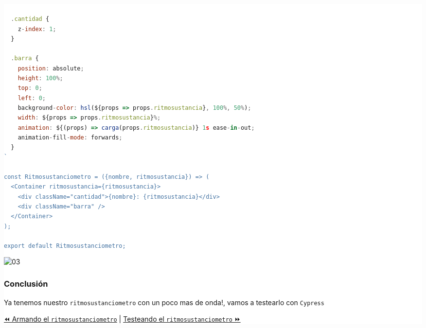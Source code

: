 ```jsx

  .cantidad {
    z-index: 1;
  }

  .barra {
    position: absolute;
    height: 100%;
    top: 0;
    left: 0;
    background-color: hsl(${props => props.ritmosustancia}, 100%, 50%);
    width: ${props => props.ritmosustancia}%;
    animation: ${(props) => carga(props.ritmosustancia)} 1s ease-in-out;
    animation-fill-mode: forwards;
  }
`

const Ritmosustanciometro = ({nombre, ritmosustancia}) => (
  <Container ritmosustancia={ritmosustancia}>
    <div className="cantidad">{nombre}: {ritmosustancia}</div>
    <div className="barra" />
  </Container>
);

export default Ritmosustanciometro;
```

![03](../assets/03-estilos-3.gif)

### Conclusión
Ya tenemos nuestro `ritmosustanciometro` con un poco mas de onda!, vamos a testearlo con `Cypress`


[⏪ Armando el `ritmosustanciometro`](./02-armar-ritmosustanciometro.md) | [Testeando el `ritmosustanciometro` ⏩](./04-testear-ritmosustanciometro.md)
